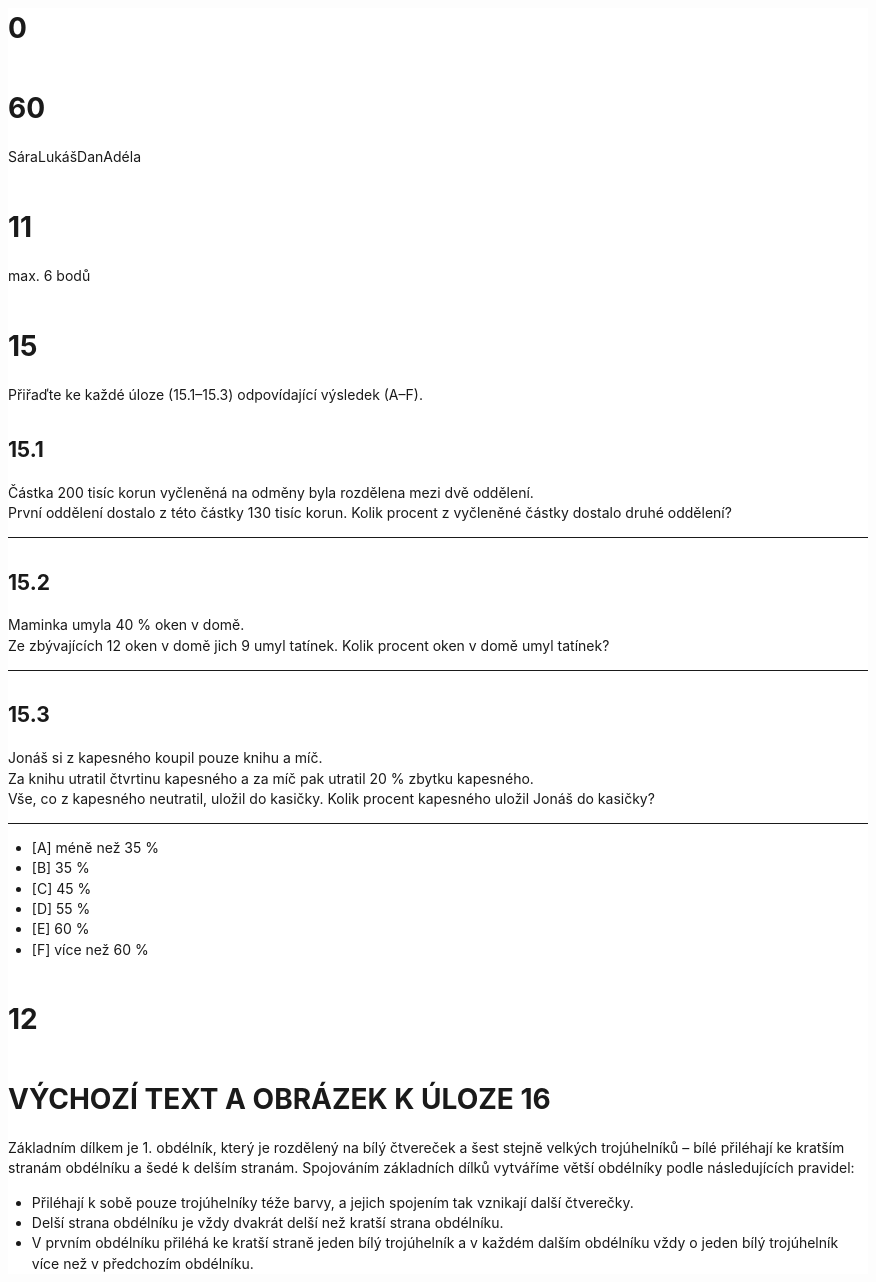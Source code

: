 # 0
# 60
SáraLukášDanAdéla
# 11 
max. 6 bodů 
# 15 
Přiřaďte ke každé úloze (15.1–15.3) odpovídající výsledek (A–F). 
## 15.1 
Částka 200 tisíc korun vyčleněná na odměny byla rozdělena mezi dvě oddělení.  
První oddělení dostalo z této částky 130 tisíc korun. 
Kolik procent z vyčleněné částky dostalo druhé oddělení? 
_____ 
## 15.2 
Maminka umyla 40 % oken v domě.  
Ze zbývajících 12 oken v domě jich 9 umyl tatínek. 
Kolik procent oken v domě umyl tatínek? 
_____ 
## 15.3 
Jonáš si z kapesného koupil pouze knihu a míč.  
Za knihu utratil čtvrtinu kapesného a za míč pak utratil 20 % zbytku kapesného.  
Vše, co z kapesného neutratil, uložil do kasičky. 
Kolik procent kapesného uložil Jonáš do kasičky? 
_____ 
- [A] méně než 35 % 
- [B] 35 % 
- [C] 45 % 
- [D] 55 % 
- [E] 60 % 
- [F] více než 60 % 
# 12 
VÝCHOZÍ TEXT A OBRÁZEK K ÚLOZE 16 
===

Základním dílkem je 1. obdélník, který je rozdělený na bílý čtvereček a šest stejně velkých 
trojúhelníků – bílé přiléhají ke kratším stranám obdélníku a šedé k delším stranám. 
Spojováním základních dílků vytváříme větší obdélníky podle následujících pravidel: 
- Přiléhají k sobě pouze trojúhelníky téže barvy, a jejich spojením tak vznikají další čtverečky. 
- Delší strana obdélníku je vždy dvakrát delší než kratší strana obdélníku. 
- V prvním obdélníku přiléhá ke kratší straně jeden bílý trojúhelník a v každém dalším 
obdélníku vždy o jeden bílý trojúhelník více než v předchozím obdélníku. 
 